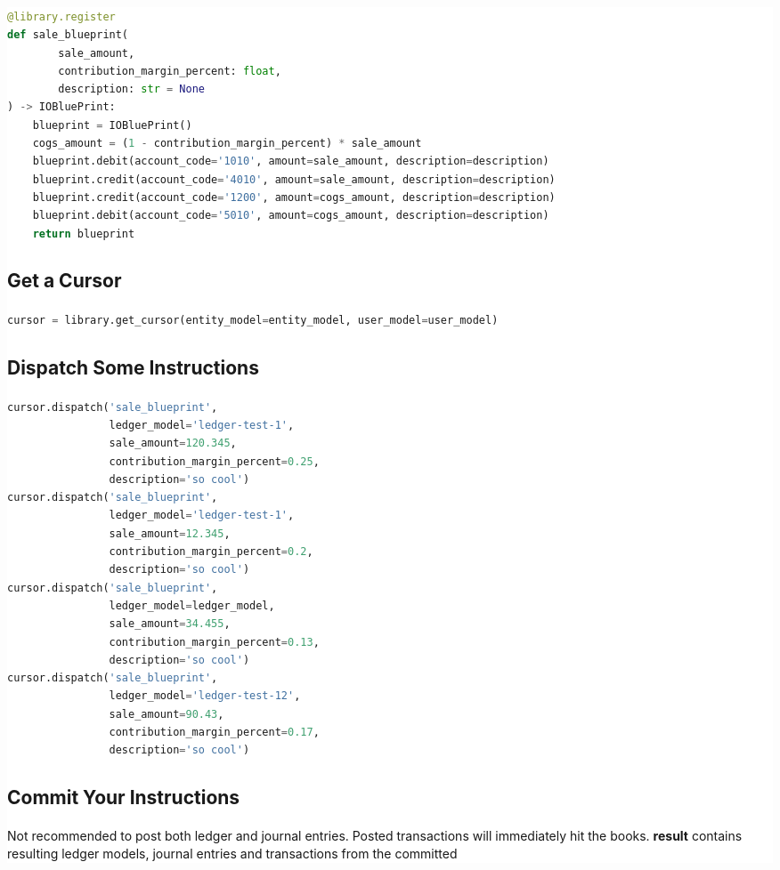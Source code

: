 
```python
@library.register
def sale_blueprint(
        sale_amount,
        contribution_margin_percent: float,
        description: str = None
) -> IOBluePrint:
    blueprint = IOBluePrint()
    cogs_amount = (1 - contribution_margin_percent) * sale_amount
    blueprint.debit(account_code='1010', amount=sale_amount, description=description)
    blueprint.credit(account_code='4010', amount=sale_amount, description=description)
    blueprint.credit(account_code='1200', amount=cogs_amount, description=description)
    blueprint.debit(account_code='5010', amount=cogs_amount, description=description)
    return blueprint
```

## Get a Cursor


```python
cursor = library.get_cursor(entity_model=entity_model, user_model=user_model)
```

## Dispatch Some Instructions


```python
cursor.dispatch('sale_blueprint',
                ledger_model='ledger-test-1',
                sale_amount=120.345,
                contribution_margin_percent=0.25,
                description='so cool')
cursor.dispatch('sale_blueprint',
                ledger_model='ledger-test-1',
                sale_amount=12.345,
                contribution_margin_percent=0.2,
                description='so cool')
cursor.dispatch('sale_blueprint',
                ledger_model=ledger_model,
                sale_amount=34.455,
                contribution_margin_percent=0.13,
                description='so cool')
cursor.dispatch('sale_blueprint',
                ledger_model='ledger-test-12',
                sale_amount=90.43,
                contribution_margin_percent=0.17,
                description='so cool')
```

## Commit Your Instructions
Not recommended to post both ledger and journal entries. Posted transactions will immediately hit the books.
**result** contains resulting ledger models, journal entries and transactions from the committed 
